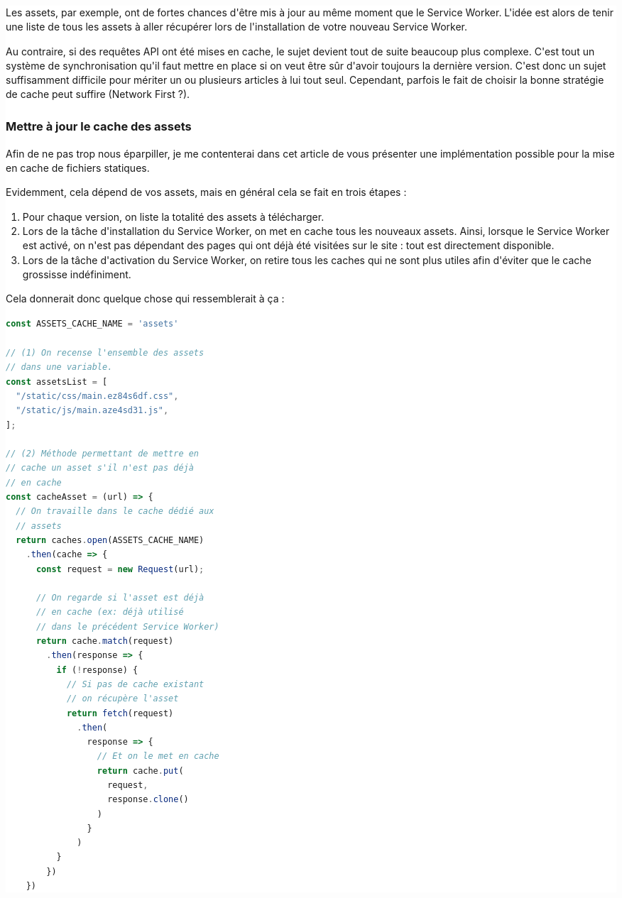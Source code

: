 Les assets, par exemple, ont de fortes chances d'être mis à jour au même moment que le Service Worker. L'idée est alors de tenir une liste de tous les assets à aller récupérer lors de l'installation de votre nouveau Service Worker.

Au contraire, si des requêtes API ont été mises en cache, le sujet devient tout de suite beaucoup plus complexe. C'est tout un système de synchronisation qu'il faut mettre en place si on veut être sûr d'avoir toujours la dernière version. C'est donc un sujet suffisamment difficile pour mériter un ou plusieurs articles à lui tout seul. Cependant, parfois le fait de choisir la bonne stratégie de cache peut suffire (Network First&nbsp;?). 

### Mettre à jour le cache des assets

Afin de ne pas trop nous éparpiller, je me contenterai dans cet article de vous présenter une implémentation possible pour la mise en cache de fichiers statiques.

Evidemment, cela dépend de vos assets, mais en général cela se fait en trois étapes&nbsp;:
1. Pour chaque version, on liste la totalité des assets à télécharger.
2. Lors de la tâche d'installation du Service Worker, on met en cache tous les nouveaux assets. Ainsi, lorsque le Service Worker est activé, on n'est pas dépendant des pages qui ont déjà été visitées sur le site&nbsp;: tout est directement disponible.
3. Lors de la tâche d'activation du Service Worker, on retire tous les caches qui ne sont plus utiles afin d'éviter que le cache grossisse indéfiniment.

Cela donnerait donc quelque chose qui ressemblerait à ça&nbsp;:
```js
const ASSETS_CACHE_NAME = 'assets'

// (1) On recense l'ensemble des assets
// dans une variable.
const assetsList = [
  "/static/css/main.ez84s6df.css",
  "/static/js/main.aze4sd31.js",
];

// (2) Méthode permettant de mettre en
// cache un asset s'il n'est pas déjà
// en cache
const cacheAsset = (url) => {
  // On travaille dans le cache dédié aux
  // assets
  return caches.open(ASSETS_CACHE_NAME)
    .then(cache => {
      const request = new Request(url);

      // On regarde si l'asset est déjà
      // en cache (ex: déjà utilisé
      // dans le précédent Service Worker)
      return cache.match(request)
        .then(response => {
          if (!response) {
            // Si pas de cache existant
            // on récupère l'asset
            return fetch(request)
              .then(
                response => {
                  // Et on le met en cache
                  return cache.put(
                    request,
                    response.clone()
                  )
                }
              )
          }
        })
    })
```